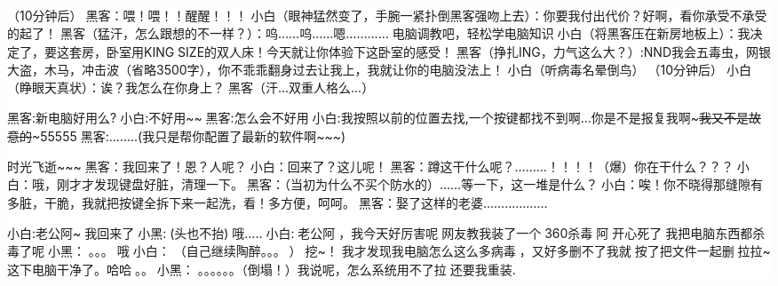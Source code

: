 
 

（10分钟后） 
黑客：喂！喂！！醒醒！！！ 
小白（眼神猛然变了，手腕一紧扑倒黑客强吻上去）：你要我付出代价？好啊，看你承受不承受的起了！ 
黑客（猛汗，怎么跟想的不一样？）：呜……呜……嗯………… 电脑调教吧，轻松学电脑知识 
小白（将黑客压在新房地板上）：我决定了，要这套房，卧室用KING SIZE的双人床！今天就让你体验下这卧室的感受！ 
黑客（挣扎ING，力气这么大？）:NND我会五毒虫，网银大盗，木马，冲击波（省略3500字），你不乖乖翻身过去让我上，我就让你的电脑没法上！ 
小白（听病毒名晕倒鸟） 
（10分钟后） 
小白（睁眼天真状）：诶？我怎么在你身上？ 
黑客（汗...双重人格么...）

 

 

黑客:新电脑好用么? 
小白:不好用~~ 
黑客:怎么会不好用 
小白:我按照以前的位置去找,一个按键都找不到啊...你是不是报复我啊~~~我又不是故意的~~~55555 
黑客:........(我只是帮你配置了最新的软件啊~~~)



时光飞逝~~~ 
黑客：我回来了！恩？人呢？ 
小白：回来了？这儿呢！ 
黑客：蹲这干什么呢？………！！！！（爆）你在干什么？？？ 
小白：哦，刚才才发现键盘好脏，清理一下。 
黑客：（当初为什么不买个防水的）……等一下，这一堆是什么？ 
小白：唉！你不晓得那缝隙有多脏，干脆，我就把按键全拆下来一起洗，看！多方便，呵呵。 
黑客：娶了这样的老婆………………


 

小白:老公阿~ 我回来了 
小黑: (头也不抬) 哦.....
小白: 老公阿 ，我今天好厉害呢 网友教我装了一个 360杀毒 阿
开心死了 我把电脑东西都杀毒了呢 
小黑： 。。。 哦
小白： （自己继续陶醉。。。 ） 挖~！ 我才发现我电脑怎么这么多病毒 ，又好多删不了我就 按了把文件一起删 拉拉~ 这下电脑干净了。哈哈 。。
小黑： 。。。。。。（倒塌！）我说呢，怎么系统用不了拉 还要我重装.


